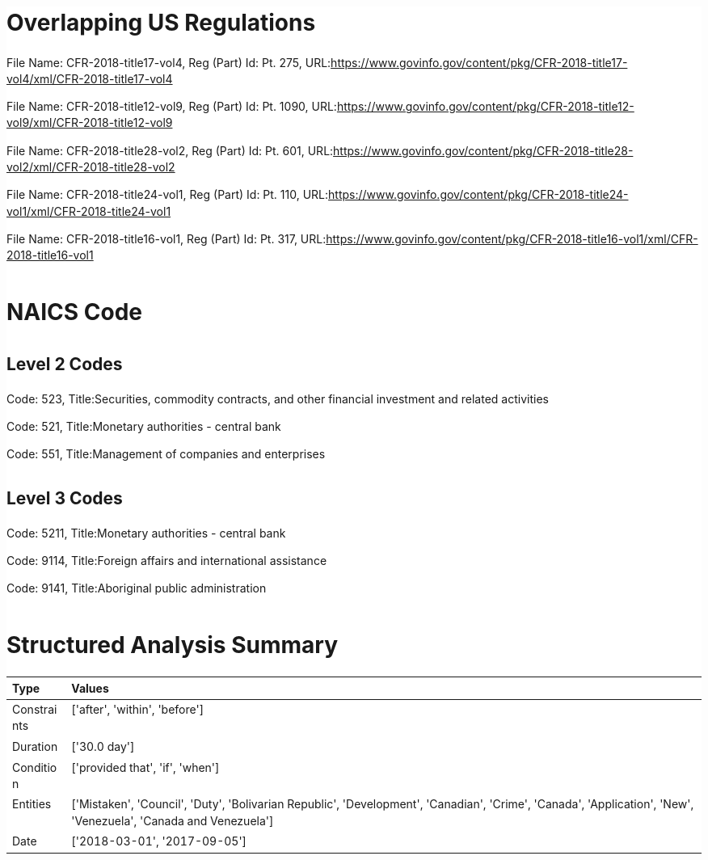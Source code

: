 
# Overlapping US Regulations
File Name: CFR-2018-title17-vol4, Reg (Part) Id: Pt. 275, URL:https://www.govinfo.gov/content/pkg/CFR-2018-title17-vol4/xml/CFR-2018-title17-vol4

File Name: CFR-2018-title12-vol9, Reg (Part) Id: Pt. 1090, URL:https://www.govinfo.gov/content/pkg/CFR-2018-title12-vol9/xml/CFR-2018-title12-vol9

File Name: CFR-2018-title28-vol2, Reg (Part) Id: Pt. 601, URL:https://www.govinfo.gov/content/pkg/CFR-2018-title28-vol2/xml/CFR-2018-title28-vol2

File Name: CFR-2018-title24-vol1, Reg (Part) Id: Pt. 110, URL:https://www.govinfo.gov/content/pkg/CFR-2018-title24-vol1/xml/CFR-2018-title24-vol1

File Name: CFR-2018-title16-vol1, Reg (Part) Id: Pt. 317, URL:https://www.govinfo.gov/content/pkg/CFR-2018-title16-vol1/xml/CFR-2018-title16-vol1




# NAICS Code
## Level 2 Codes
Code: 523, Title:Securities, commodity contracts, and other financial investment and related activities

Code: 521, Title:Monetary authorities - central bank

Code: 551, Title:Management of companies and enterprises




## Level 3 Codes
Code: 5211, Title:Monetary authorities - central bank

Code: 9114, Title:Foreign affairs and international assistance

Code: 9141, Title:Aboriginal public administration







# Structured Analysis Summary
| Type        | Values                                                                                                                                                          |
|:------------|:----------------------------------------------------------------------------------------------------------------------------------------------------------------|
| Constraints | ['after', 'within', 'before']                                                                                                                                   |
| Duration    | ['30.0 day']                                                                                                                                                    |
| Condition   | ['provided that', 'if', 'when']                                                                                                                                 |
| Entities    | ['Mistaken', 'Council', 'Duty', 'Bolivarian Republic', 'Development', 'Canadian', 'Crime', 'Canada', 'Application', 'New', 'Venezuela', 'Canada and Venezuela'] |
| Date        | ['2018-03-01', '2017-09-05']                                                                                                                                    |

